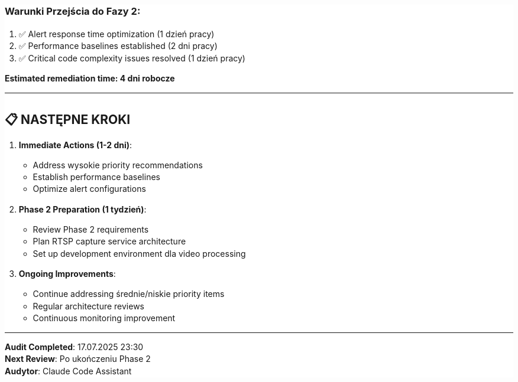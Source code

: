 ### **Warunki Przejścia do Fazy 2:**
1. ✅ Alert response time optimization (1 dzień pracy)
2. ✅ Performance baselines established (2 dni pracy)
3. ✅ Critical code complexity issues resolved (1 dzień pracy)

**Estimated remediation time: 4 dni robocze**

---

## 📋 **NASTĘPNE KROKI**

1. **Immediate Actions (1-2 dni)**:
   - Address wysokie priority recommendations
   - Establish performance baselines
   - Optimize alert configurations

2. **Phase 2 Preparation (1 tydzień)**:
   - Review Phase 2 requirements
   - Plan RTSP capture service architecture
   - Set up development environment dla video processing

3. **Ongoing Improvements**:
   - Continue addressing średnie/niskie priority items
   - Regular architecture reviews
   - Continuous monitoring improvement

---

**Audit Completed**: 17.07.2025 23:30  
**Next Review**: Po ukończeniu Phase 2  
**Audytor**: Claude Code Assistant